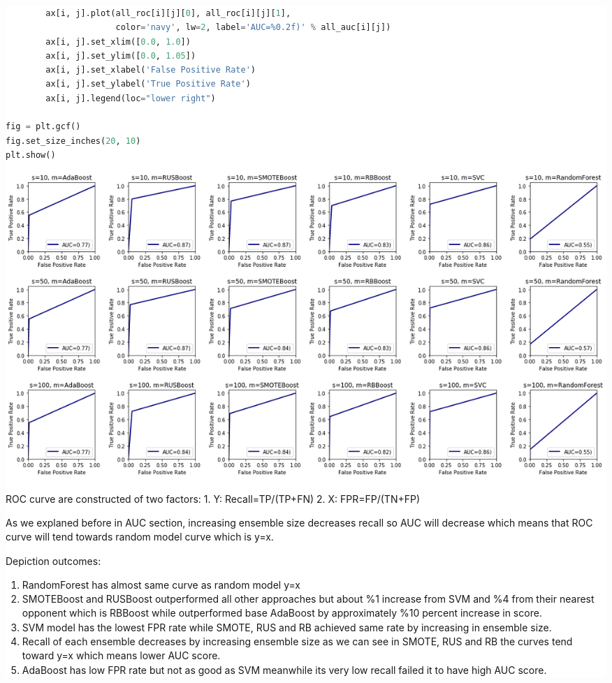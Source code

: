 ```python
        ax[i, j].plot(all_roc[i][j][0], all_roc[i][j][1],
                      color='navy', lw=2, label='AUC=%0.2f)' % all_auc[i][j])
        ax[i, j].set_xlim([0.0, 1.0])
        ax[i, j].set_ylim([0.0, 1.05])
        ax[i, j].set_xlabel('False Positive Rate')
        ax[i, j].set_ylabel('True Positive Rate')
        ax[i, j].legend(loc="lower right")

fig = plt.gcf()
fig.set_size_inches(20, 10)
plt.show()
```


![png](output_41_0.png)


ROC curve are constructed of two factors: 1. Y: Recall=TP/(TP+FN) 2. X: FPR=FP/(TN+FP)

As we explaned before in AUC section, increasing ensemble size decreases recall so AUC will decrease which means that ROC curve will tend towards random model curve which is y=x.

Depiction outcomes:

1. RandomForest has almost same curve as random model y=x
2. SMOTEBoost and RUSBoost outperformed all other approaches but about %1 increase from SVM and %4 from their nearest opponent which is RBBoost while outperformed base AdaBoost by approximately %10 percent increase in score.
3. SVM model has the lowest FPR rate while SMOTE, RUS and RB achieved same rate by increasing in ensemble size. 
4. Recall of each ensemble decreases by increasing ensemble size as we can see in SMOTE, RUS and RB the curves tend toward y=x which means lower AUC score.
5. AdaBoost has low FPR rate but not as good as SVM meanwhile its very low recall failed it to have high AUC score.
